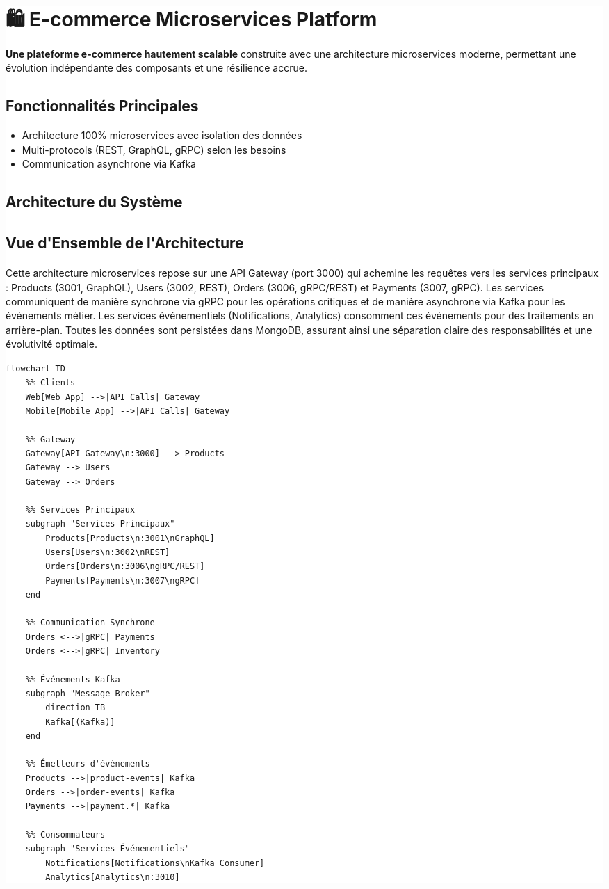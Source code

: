 

# 🛍️ E-commerce Microservices Platform

**Une plateforme e-commerce hautement scalable** construite avec une architecture microservices moderne, permettant une évolution indépendante des composants et une résilience accrue.

##  Fonctionnalités Principales

-  Architecture 100% microservices avec isolation des données
-  Multi-protocols (REST, GraphQL, gRPC) selon les besoins
-  Communication asynchrone via Kafka

## Architecture du Système

##  Vue d'Ensemble de l'Architecture

Cette architecture microservices repose sur une API Gateway (port 3000) qui achemine les requêtes vers les services principaux : Products (3001, GraphQL), Users (3002, REST), Orders (3006, gRPC/REST) et Payments (3007, gRPC). Les services communiquent de manière synchrone via gRPC pour les opérations critiques et de manière asynchrone via Kafka pour les événements métier. Les services événementiels (Notifications, Analytics) consomment ces événements pour des traitements en arrière-plan. Toutes les données sont persistées dans MongoDB, assurant ainsi une séparation claire des responsabilités et une évolutivité optimale.

```mermaid
flowchart TD
    %% Clients
    Web[Web App] -->|API Calls| Gateway
    Mobile[Mobile App] -->|API Calls| Gateway
    
    %% Gateway
    Gateway[API Gateway\n:3000] --> Products
    Gateway --> Users
    Gateway --> Orders
    
    %% Services Principaux
    subgraph "Services Principaux"
        Products[Products\n:3001\nGraphQL]
        Users[Users\n:3002\nREST]
        Orders[Orders\n:3006\ngRPC/REST]
        Payments[Payments\n:3007\ngRPC]
    end
    
    %% Communication Synchrone
    Orders <-->|gRPC| Payments
    Orders <-->|gRPC| Inventory
    
    %% Événements Kafka
    subgraph "Message Broker"
        direction TB
        Kafka[(Kafka)]
    end
    
    %% Émetteurs d'événements
    Products -->|product-events| Kafka
    Orders -->|order-events| Kafka
    Payments -->|payment.*| Kafka
    
    %% Consommateurs
    subgraph "Services Événementiels"
        Notifications[Notifications\nKafka Consumer]
        Analytics[Analytics\n:3010]
```